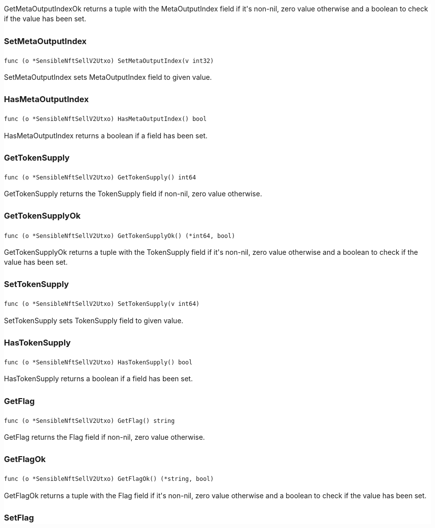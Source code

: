 GetMetaOutputIndexOk returns a tuple with the MetaOutputIndex field if it's non-nil, zero value otherwise
and a boolean to check if the value has been set.

### SetMetaOutputIndex

`func (o *SensibleNftSellV2Utxo) SetMetaOutputIndex(v int32)`

SetMetaOutputIndex sets MetaOutputIndex field to given value.

### HasMetaOutputIndex

`func (o *SensibleNftSellV2Utxo) HasMetaOutputIndex() bool`

HasMetaOutputIndex returns a boolean if a field has been set.

### GetTokenSupply

`func (o *SensibleNftSellV2Utxo) GetTokenSupply() int64`

GetTokenSupply returns the TokenSupply field if non-nil, zero value otherwise.

### GetTokenSupplyOk

`func (o *SensibleNftSellV2Utxo) GetTokenSupplyOk() (*int64, bool)`

GetTokenSupplyOk returns a tuple with the TokenSupply field if it's non-nil, zero value otherwise
and a boolean to check if the value has been set.

### SetTokenSupply

`func (o *SensibleNftSellV2Utxo) SetTokenSupply(v int64)`

SetTokenSupply sets TokenSupply field to given value.

### HasTokenSupply

`func (o *SensibleNftSellV2Utxo) HasTokenSupply() bool`

HasTokenSupply returns a boolean if a field has been set.

### GetFlag

`func (o *SensibleNftSellV2Utxo) GetFlag() string`

GetFlag returns the Flag field if non-nil, zero value otherwise.

### GetFlagOk

`func (o *SensibleNftSellV2Utxo) GetFlagOk() (*string, bool)`

GetFlagOk returns a tuple with the Flag field if it's non-nil, zero value otherwise
and a boolean to check if the value has been set.

### SetFlag
